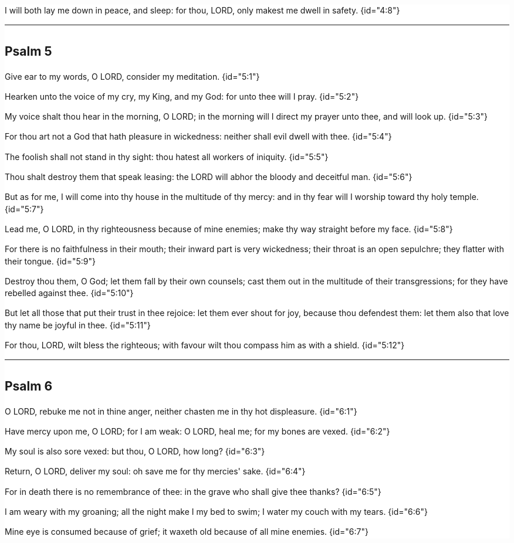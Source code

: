 I will both lay me down in peace, and sleep: for thou, LORD, only makest me dwell in safety.  {id="4:8"}

---

## Psalm 5

Give ear to my words, O LORD, consider my meditation.  {id="5:1"}

Hearken unto the voice of my cry, my King, and my God: for unto thee will I pray.  {id="5:2"}

My voice shalt thou hear in the morning, O LORD; in the morning will I direct my prayer unto thee, and will look up.  {id="5:3"}

For thou art not a God that hath pleasure in wickedness: neither shall evil dwell with thee.  {id="5:4"}

The foolish shall not stand in thy sight: thou hatest all workers of iniquity.  {id="5:5"}

Thou shalt destroy them that speak leasing: the LORD will abhor the bloody and deceitful man.  {id="5:6"}

But as for me, I will come into thy house in the multitude of thy mercy: and in thy fear will I worship toward thy holy temple.  {id="5:7"}

Lead me, O LORD, in thy righteousness because of mine enemies; make thy way straight before my face.  {id="5:8"}

For there is no faithfulness in their mouth; their inward part is very wickedness; their throat is an open sepulchre; they flatter with their tongue.  {id="5:9"}

Destroy thou them, O God; let them fall by their own counsels; cast them out in the multitude of their transgressions; for they have rebelled against thee.  {id="5:10"}

But let all those that put their trust in thee rejoice: let them ever shout for joy, because thou defendest them: let them also that love thy name be joyful in thee.  {id="5:11"}

For thou, LORD, wilt bless the righteous; with favour wilt thou compass him as with a shield.  {id="5:12"}

---

## Psalm 6

O LORD, rebuke me not in thine anger, neither chasten me in thy hot displeasure.  {id="6:1"}

Have mercy upon me, O LORD; for I am weak: O LORD, heal me; for my bones are vexed.  {id="6:2"}

My soul is also sore vexed: but thou, O LORD, how long?  {id="6:3"}

Return, O LORD, deliver my soul: oh save me for thy mercies' sake.  {id="6:4"}

For in death there is no remembrance of thee: in the grave who shall give thee thanks?  {id="6:5"}

I am weary with my groaning; all the night make I my bed to swim; I water my couch with my tears.  {id="6:6"}

Mine eye is consumed because of grief; it waxeth old because of all mine enemies.  {id="6:7"}
